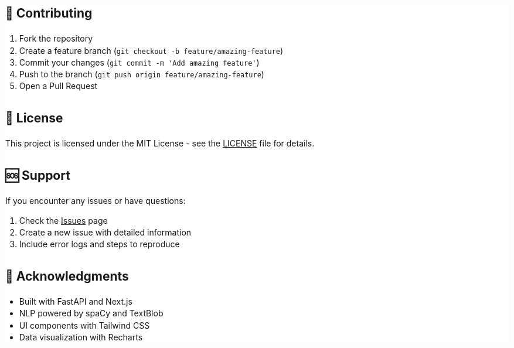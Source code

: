 ## 🤝 Contributing

1. Fork the repository
2. Create a feature branch (`git checkout -b feature/amazing-feature`)
3. Commit your changes (`git commit -m 'Add amazing feature'`)
4. Push to the branch (`git push origin feature/amazing-feature`)
5. Open a Pull Request

## 📄 License

This project is licensed under the MIT License - see the [LICENSE](LICENSE) file for details.

## 🆘 Support

If you encounter any issues or have questions:

1. Check the [Issues](https://github.com/your-repo/issues) page
2. Create a new issue with detailed information
3. Include error logs and steps to reproduce

## 🙏 Acknowledgments

- Built with FastAPI and Next.js
- NLP powered by spaCy and TextBlob
- UI components with Tailwind CSS
- Data visualization with Recharts
